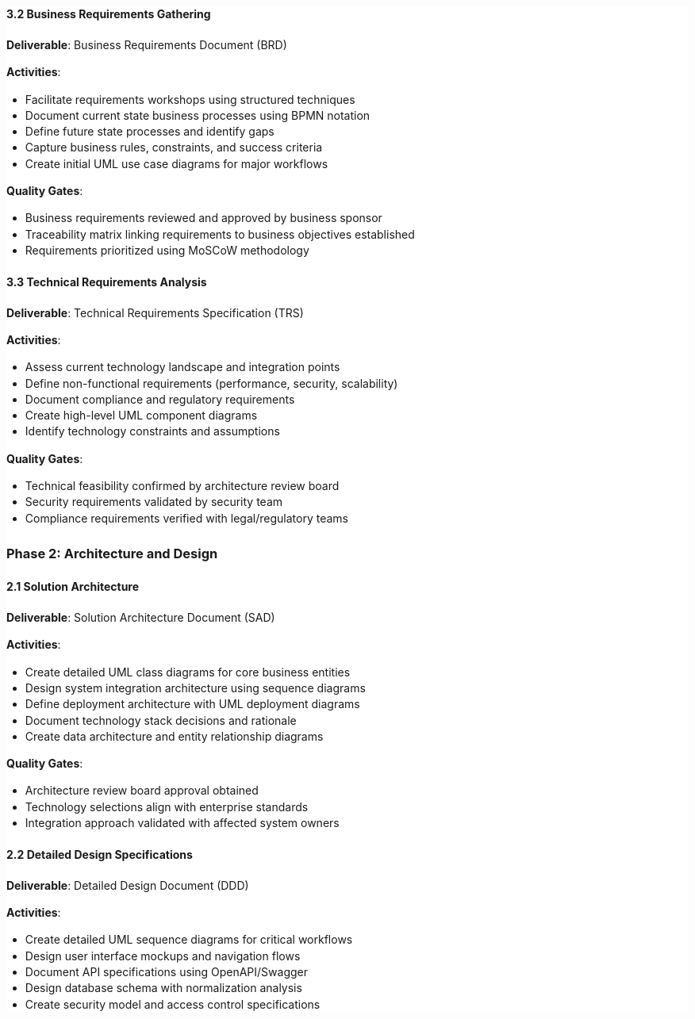 #### 3.2 Business Requirements Gathering
**Deliverable**: Business Requirements Document (BRD)

**Activities**:
- Facilitate requirements workshops using structured techniques
- Document current state business processes using BPMN notation
- Define future state processes and identify gaps
- Capture business rules, constraints, and success criteria
- Create initial UML use case diagrams for major workflows

**Quality Gates**:
- Business requirements reviewed and approved by business sponsor
- Traceability matrix linking requirements to business objectives established
- Requirements prioritized using MoSCoW methodology

#### 3.3 Technical Requirements Analysis
**Deliverable**: Technical Requirements Specification (TRS)

**Activities**:
- Assess current technology landscape and integration points
- Define non-functional requirements (performance, security, scalability)
- Document compliance and regulatory requirements
- Create high-level UML component diagrams
- Identify technology constraints and assumptions

**Quality Gates**:
- Technical feasibility confirmed by architecture review board
- Security requirements validated by security team
- Compliance requirements verified with legal/regulatory teams

### Phase 2: Architecture and Design

#### 2.1 Solution Architecture
**Deliverable**: Solution Architecture Document (SAD)

**Activities**:
- Create detailed UML class diagrams for core business entities
- Design system integration architecture using sequence diagrams
- Define deployment architecture with UML deployment diagrams
- Document technology stack decisions and rationale
- Create data architecture and entity relationship diagrams

**Quality Gates**:
- Architecture review board approval obtained
- Technology selections align with enterprise standards
- Integration approach validated with affected system owners

#### 2.2 Detailed Design Specifications
**Deliverable**: Detailed Design Document (DDD)

**Activities**:
- Create detailed UML sequence diagrams for critical workflows
- Design user interface mockups and navigation flows
- Document API specifications using OpenAPI/Swagger
- Design database schema with normalization analysis
- Create security model and access control specifications
